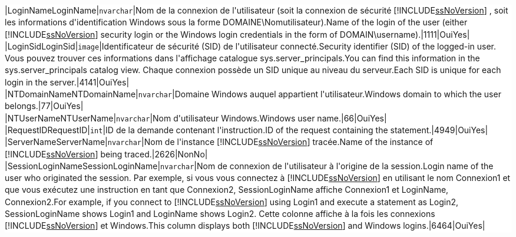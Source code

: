 |<span data-ttu-id="6487a-157">LoginName</span><span class="sxs-lookup"><span data-stu-id="6487a-157">LoginName</span></span>|`nvarchar`|<span data-ttu-id="6487a-158">Nom de la connexion de l'utilisateur (soit la connexion de sécurité [!INCLUDE[ssNoVersion](../../includes/ssnoversion-md.md)] , soit les informations d'identification Windows sous la forme DOMAINE\Nomutilisateur).</span><span class="sxs-lookup"><span data-stu-id="6487a-158">Name of the login of the user (either [!INCLUDE[ssNoVersion](../../includes/ssnoversion-md.md)] security login or the Windows login credentials in the form of DOMAIN\username).</span></span>|<span data-ttu-id="6487a-159">11</span><span class="sxs-lookup"><span data-stu-id="6487a-159">11</span></span>|<span data-ttu-id="6487a-160">Oui</span><span class="sxs-lookup"><span data-stu-id="6487a-160">Yes</span></span>|  
|<span data-ttu-id="6487a-161">LoginSid</span><span class="sxs-lookup"><span data-stu-id="6487a-161">LoginSid</span></span>|`image`|<span data-ttu-id="6487a-162">Identificateur de sécurité (SID) de l'utilisateur connecté.</span><span class="sxs-lookup"><span data-stu-id="6487a-162">Security identifier (SID) of the logged-in user.</span></span> <span data-ttu-id="6487a-163">Vous pouvez trouver ces informations dans l'affichage catalogue sys.server_principals.</span><span class="sxs-lookup"><span data-stu-id="6487a-163">You can find this information in the sys.server_principals catalog view.</span></span> <span data-ttu-id="6487a-164">Chaque connexion possède un SID unique au niveau du serveur.</span><span class="sxs-lookup"><span data-stu-id="6487a-164">Each SID is unique for each login in the server.</span></span>|<span data-ttu-id="6487a-165">41</span><span class="sxs-lookup"><span data-stu-id="6487a-165">41</span></span>|<span data-ttu-id="6487a-166">Oui</span><span class="sxs-lookup"><span data-stu-id="6487a-166">Yes</span></span>|  
|<span data-ttu-id="6487a-167">NTDomainName</span><span class="sxs-lookup"><span data-stu-id="6487a-167">NTDomainName</span></span>|`nvarchar`|<span data-ttu-id="6487a-168">Domaine Windows auquel appartient l'utilisateur.</span><span class="sxs-lookup"><span data-stu-id="6487a-168">Windows domain to which the user belongs.</span></span>|<span data-ttu-id="6487a-169">7</span><span class="sxs-lookup"><span data-stu-id="6487a-169">7</span></span>|<span data-ttu-id="6487a-170">Oui</span><span class="sxs-lookup"><span data-stu-id="6487a-170">Yes</span></span>|  
|<span data-ttu-id="6487a-171">NTUserName</span><span class="sxs-lookup"><span data-stu-id="6487a-171">NTUserName</span></span>|`nvarchar`|<span data-ttu-id="6487a-172">Nom d'utilisateur Windows.</span><span class="sxs-lookup"><span data-stu-id="6487a-172">Windows user name.</span></span>|<span data-ttu-id="6487a-173">6</span><span class="sxs-lookup"><span data-stu-id="6487a-173">6</span></span>|<span data-ttu-id="6487a-174">Oui</span><span class="sxs-lookup"><span data-stu-id="6487a-174">Yes</span></span>|  
|<span data-ttu-id="6487a-175">RequestID</span><span class="sxs-lookup"><span data-stu-id="6487a-175">RequestID</span></span>|`int`|<span data-ttu-id="6487a-176">ID de la demande contenant l'instruction.</span><span class="sxs-lookup"><span data-stu-id="6487a-176">ID of the request containing the statement.</span></span>|<span data-ttu-id="6487a-177">49</span><span class="sxs-lookup"><span data-stu-id="6487a-177">49</span></span>|<span data-ttu-id="6487a-178">Oui</span><span class="sxs-lookup"><span data-stu-id="6487a-178">Yes</span></span>|  
|<span data-ttu-id="6487a-179">ServerName</span><span class="sxs-lookup"><span data-stu-id="6487a-179">ServerName</span></span>|`nvarchar`|<span data-ttu-id="6487a-180">Nom de l'instance [!INCLUDE[ssNoVersion](../../includes/ssnoversion-md.md)] tracée.</span><span class="sxs-lookup"><span data-stu-id="6487a-180">Name of the instance of [!INCLUDE[ssNoVersion](../../includes/ssnoversion-md.md)] being traced.</span></span>|<span data-ttu-id="6487a-181">26</span><span class="sxs-lookup"><span data-stu-id="6487a-181">26</span></span>|<span data-ttu-id="6487a-182">Non</span><span class="sxs-lookup"><span data-stu-id="6487a-182">No</span></span>|  
|<span data-ttu-id="6487a-183">SessionLoginName</span><span class="sxs-lookup"><span data-stu-id="6487a-183">SessionLoginName</span></span>|`nvarchar`|<span data-ttu-id="6487a-184">Nom de connexion de l'utilisateur à l'origine de la session.</span><span class="sxs-lookup"><span data-stu-id="6487a-184">Login name of the user who originated the session.</span></span> <span data-ttu-id="6487a-185">Par exemple, si vous vous connectez à [!INCLUDE[ssNoVersion](../../includes/ssnoversion-md.md)] en utilisant le nom Connexion1 et que vous exécutez une instruction en tant que Connexion2, SessionLoginName affiche Connexion1 et LoginName, Connexion2.</span><span class="sxs-lookup"><span data-stu-id="6487a-185">For example, if you connect to [!INCLUDE[ssNoVersion](../../includes/ssnoversion-md.md)] using Login1 and execute a statement as Login2, SessionLoginName shows Login1 and LoginName shows Login2.</span></span> <span data-ttu-id="6487a-186">Cette colonne affiche à la fois les connexions [!INCLUDE[ssNoVersion](../../includes/ssnoversion-md.md)] et Windows.</span><span class="sxs-lookup"><span data-stu-id="6487a-186">This column displays both [!INCLUDE[ssNoVersion](../../includes/ssnoversion-md.md)] and Windows logins.</span></span>|<span data-ttu-id="6487a-187">64</span><span class="sxs-lookup"><span data-stu-id="6487a-187">64</span></span>|<span data-ttu-id="6487a-188">Oui</span><span class="sxs-lookup"><span data-stu-id="6487a-188">Yes</span></span>|  